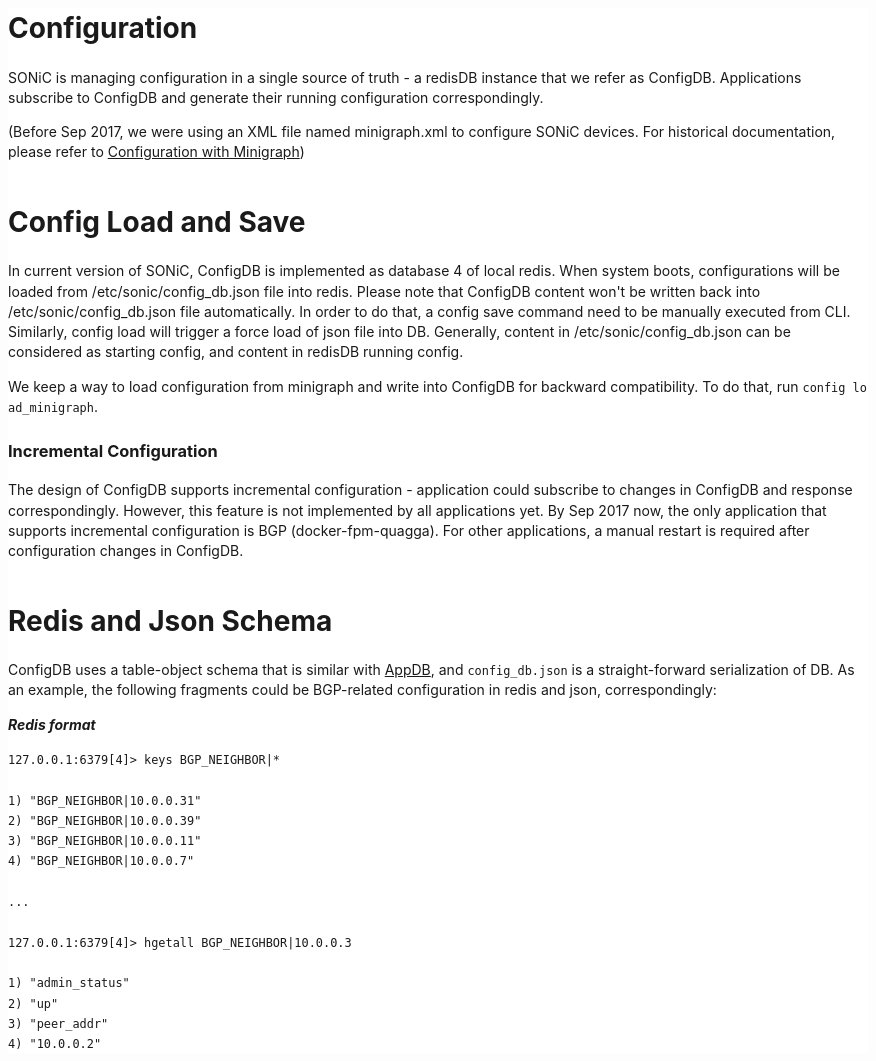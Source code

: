 # Configuration

SONiC is managing configuration in a single source of truth - a redisDB
instance that we refer as ConfigDB. Applications subscribe to ConfigDB
and generate their running configuration correspondingly.

(Before Sep 2017, we were using an XML file named minigraph.xml to
configure SONiC devices. For historical documentation, please refer to
[Configuration with
Minigraph](https://github.com/Azure/SONiC/wiki/Configuration-with-Minigraph-(~Sep-2017)))

# **Config Load and Save**

In current version of SONiC, ConfigDB is implemented as database 4 of
local redis. When system boots, configurations will be loaded from
/etc/sonic/config_db.json file into redis. Please note that ConfigDB
content won't be written back into /etc/sonic/config_db.json file
automatically. In order to do that, a config save command need to be
manually executed from CLI. Similarly, config load will trigger a force
load of json file into DB. Generally, content in
/etc/sonic/config_db.json can be considered as starting config, and
content in redisDB running config.

We keep a way to load configuration from minigraph and write into
ConfigDB for backward compatibility. To do that, run `config
load_minigraph`.

### Incremental Configuration

The design of ConfigDB supports incremental configuration - application
could subscribe to changes in ConfigDB and response correspondingly.
However, this feature is not implemented by all applications yet. By Sep
2017 now, the only application that supports incremental configuration
is BGP (docker-fpm-quagga). For other applications, a manual restart is
required after configuration changes in ConfigDB.

# **Redis and Json Schema**

ConfigDB uses a table-object schema that is similar with
[AppDB](https://github.com/Azure/sonic-swss/blob/4c56d23b9ff4940bdf576cf7c9e5aa77adcbbdcc/doc/swss-schema.md),
and `config_db.json` is a straight-forward serialization of DB. As an
example, the following fragments could be BGP-related configuration in
redis and json, correspondingly:


***Redis format***

```
127.0.0.1:6379[4]> keys BGP_NEIGHBOR|*

1) "BGP_NEIGHBOR|10.0.0.31"
2) "BGP_NEIGHBOR|10.0.0.39"
3) "BGP_NEIGHBOR|10.0.0.11"
4) "BGP_NEIGHBOR|10.0.0.7"

...

127.0.0.1:6379[4]> hgetall BGP_NEIGHBOR|10.0.0.3

1) "admin_status"
2) "up"
3) "peer_addr"
4) "10.0.0.2"
```